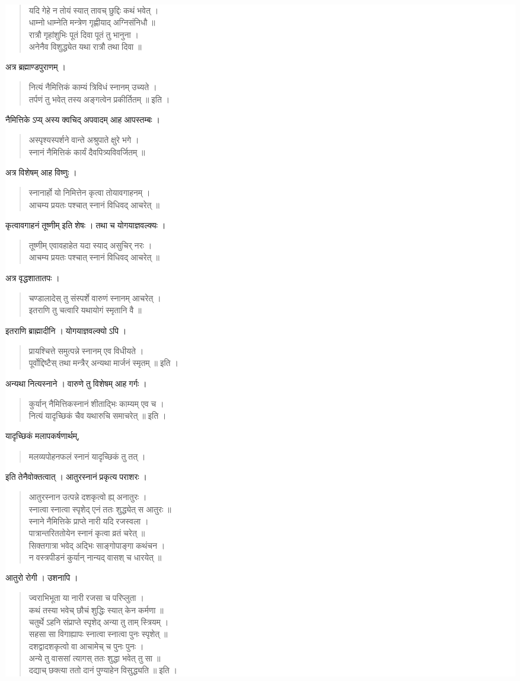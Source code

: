 > यदि गेहे न तोयं स्यात् तावच् छुद्दिः कथं भवेत् ।  
> धाम्नो धाम्नेति मन्त्रेण गृह्णीयाद् अग्निसंनिधौ ॥  
> रात्रौ गृहांशुभिः पूतं दिवा पूतं तु भानुना ।  
> अनेनैव विशुद्ध्येत यथा रात्रौ तथा दिवा ॥

अत्र ब्रह्माण्डपुराणम् ।

> नित्यं नैमित्तिकं काम्यं त्रिविधं स्नानम् उच्यते ।  
> तर्पणं तु भवेत् तस्य अङ्गत्वेन प्रकीर्तितम् ॥ इति ।

नैमित्तिके ऽप्य् अस्य क्वचिद् अपवादम् आह आपस्तम्बः ।

> अस्पृश्यस्पर्शने वान्ते अश्रुपाते क्षुरे भगे ।  
> स्नानं नैमित्तिकं कार्यं दैवपित्र्यविवर्जितम् ॥

अत्र विशेषम् आह विष्णुः ।

> स्नानार्हो यो निमित्तेन कृत्वा तोयावगाहनम् ।  
> आचम्य प्रयतः पश्चात् स्नानं विधिवद् आचरेत् ॥

कृत्वावगाहनं तूष्णीम् इति शेषः । तथा च योगयाज्ञवल्क्यः ।

> तूष्णीम् एवावहाहेत यदा स्याद् असुचिर् नरः ।  
> आचम्य प्रयतः पश्चात् स्नानं विधिवद् आचरेत् ॥

अत्र वृद्धशातातपः ।

> चण्डालादेस् तु संस्पर्शे वारुणं स्नानम् आचरेत् ।  
> इतराणि तु चत्वारि यथायोगं स्मृतानि वै ॥

इतराणि ब्राह्मादीनि । योगयाज्ञवल्क्यो ऽपि ।

> प्रायश्चित्ते समुत्पन्ने स्नानम् एव विधीयते ।  
> पूर्वोद्दिष्टैस् तथा मन्त्रैर् अन्यथा मार्जनं स्मृतम् ॥ इति ।

अन्यथा नित्यस्नाने । वारुणे तु विशेषम् आह गर्गः ।

> कुर्यान् नैमित्तिकस्नानं शीताद्भिः काम्यम् एव च ।  
> नित्यं यादृच्छिकं चैव यथारुचि समाचरेत् ॥ इति ।

यादृच्छिकं मलापकर्षणार्थम्,

> मलव्यपोहनफलं स्नानं यादृच्छिकं तु तत् ।

इति तेनैवोक्तत्वात् । आतुरस्नानं प्रकृत्य पराशरः ।

> आतुरस्नान उत्पन्ने दशकृत्वो ह्य् अनातुरः ।  
> स्नात्वा स्नात्वा स्पृशेद् एनं ततः शुद्ध्येत् स आतुरः ॥  
> स्नाने नैमित्तिके प्राप्ते नारी यदि रजस्वला ।  
> पात्रान्तरिततोयेन स्नानं कृत्वा व्रतं चरेत् ॥  
> सिक्तगात्रा भवेद् अद्भिः साङ्गोपाङ्गा कथंचन ।  
> न वस्त्रपीडनं कुर्यान् नान्यद् वासश् च धारयेत् ॥

आतुरो रोगी । उशनापि ।

> ज्वराभिभूता या नारी रजसा च परिप्लुता ।  
> कथं तस्या भवेच् छौचं शुद्धिः स्यात् केन कर्मणा ॥  
> चतुर्थे ऽहनि संप्राप्ते स्पृशेद् अन्या तु ताम् स्त्रियम् ।  
> सहसा सा विगाह्यापः स्नात्वा स्नात्वा पुनः स्पृशेत् ॥  
> दशद्वादशकृत्वो वा आचामेच् च पुनः पुनः ।  
> अन्ये तु वाससां त्यागस् ततः शुद्धा भवेत् तु सा ॥  
> दद्याच् छक्त्या ततो दानं पुण्याहेन विसुद्ध्यति ॥ इति ।
